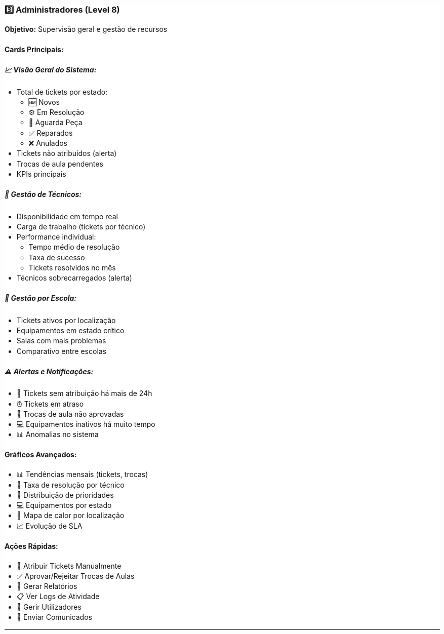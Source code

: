 
### 3️⃣ Administradores (Level 8)

**Objetivo:** Supervisão geral e gestão de recursos

#### Cards Principais:

##### 📈 Visão Geral do Sistema:
- Total de tickets por estado:
  - 🆕 Novos
  - ⚙️ Em Resolução
  - 🔄 Aguarda Peça
  - ✅ Reparados
  - ❌ Anulados
- Tickets não atribuídos (alerta)
- Trocas de aula pendentes
- KPIs principais

##### 👥 Gestão de Técnicos:
- Disponibilidade em tempo real
- Carga de trabalho (tickets por técnico)
- Performance individual:
  - Tempo médio de resolução
  - Taxa de sucesso
  - Tickets resolvidos no mês
- Técnicos sobrecarregados (alerta)

##### 🏫 Gestão por Escola:
- Tickets ativos por localização
- Equipamentos em estado crítico
- Salas com mais problemas
- Comparativo entre escolas

##### ⚠️ Alertas e Notificações:
- 🚨 Tickets sem atribuição há mais de 24h
- ⏰ Tickets em atraso
- 📝 Trocas de aula não aprovadas
- 💻 Equipamentos inativos há muito tempo
- 📊 Anomalias no sistema

#### Gráficos Avançados:
- 📊 Tendências mensais (tickets, trocas)
- 🎯 Taxa de resolução por técnico
- 🔴 Distribuição de prioridades
- 💻 Equipamentos por estado
- 📍 Mapa de calor por localização
- 📈 Evolução de SLA

#### Ações Rápidas:
- 🎫 Atribuir Tickets Manualmente
- ✅ Aprovar/Rejeitar Trocas de Aulas
- 📄 Gerar Relatórios
- 📋 Ver Logs de Atividade
- 👥 Gerir Utilizadores
- 📧 Enviar Comunicados

---